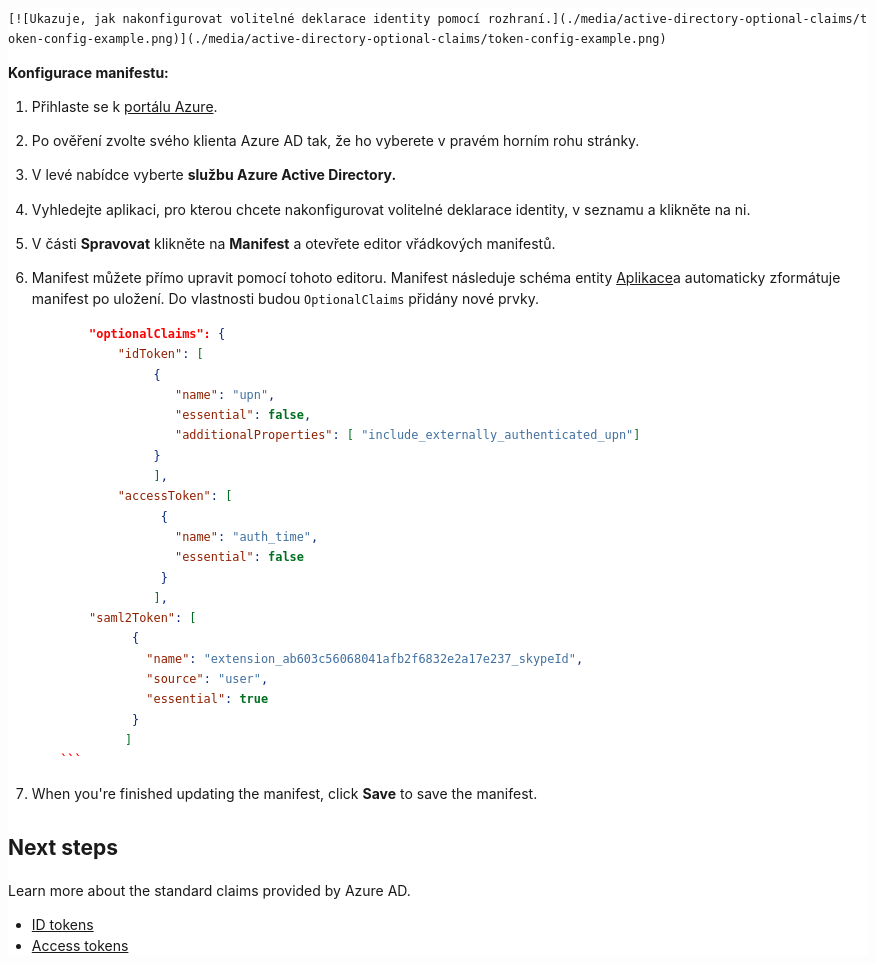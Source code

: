     [![Ukazuje, jak nakonfigurovat volitelné deklarace identity pomocí rozhraní.](./media/active-directory-optional-claims/token-config-example.png)](./media/active-directory-optional-claims/token-config-example.png)

**Konfigurace manifestu:**
1. Přihlaste se k [portálu Azure](https://portal.azure.com).
1. Po ověření zvolte svého klienta Azure AD tak, že ho vyberete v pravém horním rohu stránky.
1. V levé nabídce vyberte **službu Azure Active Directory.**
1. Vyhledejte aplikaci, pro kterou chcete nakonfigurovat volitelné deklarace identity, v seznamu a klikněte na ni.
1. V části **Spravovat** klikněte na **Manifest** a otevřete editor vřádkových manifestů.
1. Manifest můžete přímo upravit pomocí tohoto editoru. Manifest následuje schéma entity [Aplikace](https://docs.microsoft.com/azure/active-directory/develop/reference-app-manifest)a automaticky zformátuje manifest po uložení. Do vlastnosti budou `OptionalClaims` přidány nové prvky.

    ```json
            "optionalClaims": {
                "idToken": [ 
                     { 
                        "name": "upn", 
                        "essential": false, 
                        "additionalProperties": [ "include_externally_authenticated_upn"]  
                     }
                     ],
                "accessToken": [ 
                      {
                        "name": "auth_time", 
                        "essential": false
                      }
                     ],
            "saml2Token": [ 
                  { 
                    "name": "extension_ab603c56068041afb2f6832e2a17e237_skypeId",
                    "source": "user", 
                    "essential": true
                  }
                 ]
        ``` 


1. When you're finished updating the manifest, click **Save** to save the manifest.

## Next steps

Learn more about the standard claims provided by Azure AD.

- [ID tokens](id-tokens.md)
- [Access tokens](access-tokens.md)
